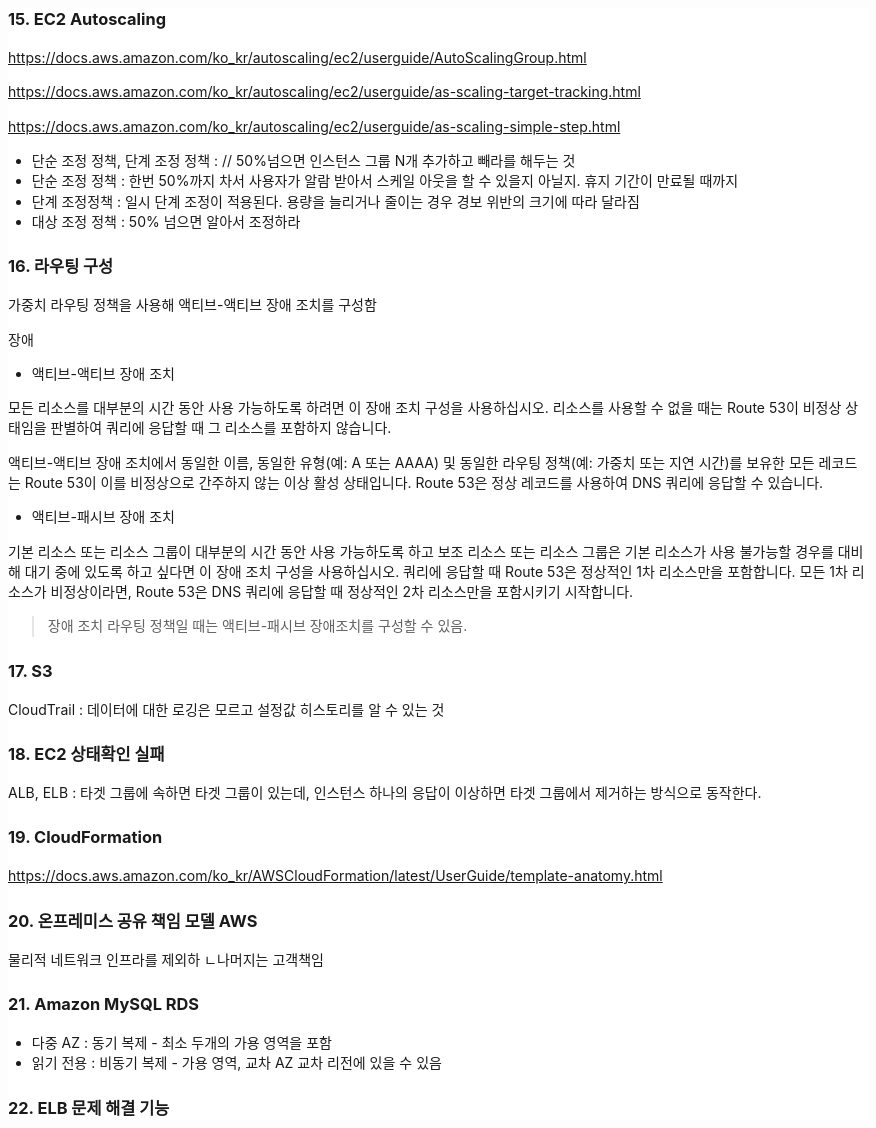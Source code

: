### 15. EC2 Autoscaling

https://docs.aws.amazon.com/ko_kr/autoscaling/ec2/userguide/AutoScalingGroup.html

https://docs.aws.amazon.com/ko_kr/autoscaling/ec2/userguide/as-scaling-target-tracking.html

https://docs.aws.amazon.com/ko_kr/autoscaling/ec2/userguide/as-scaling-simple-step.html

- 단순 조정 정책, 단계 조정 정책 :  // 50%넘으면 인스턴스 그룹 N개 추가하고 빼라를 해두는 것
- 단순 조정 정책 : 한번 50%까지 차서 사용자가 알람 받아서 스케일 아웃을 할 수 있을지 아닐지. 휴지 기간이 만료될 때까지
- 단계 조정정책 : 일시 단계 조정이 적용된다. 용량을 늘리거나 줄이는 경우 경보 위반의 크기에 따라 달라짐
- 대상 조정 정책 : 50% 넘으면 알아서 조정하라

### 16. 라우팅 구성

가중치 라우팅 정책을 사용해 액티브-액티브 장애 조치를 구성함

장애 

- 액티브-액티브 장애 조치

모든 리소스를 대부분의 시간 동안 사용 가능하도록 하려면 이 장애 조치 구성을 사용하십시오. 리소스를 사용할 수 없을 때는 Route 53이 비정상 상태임을 판별하여 쿼리에 응답할 때 그 리소스를 포함하지 않습니다.

액티브-액티브 장애 조치에서 동일한 이름, 동일한 유형(예: A 또는 AAAA) 및 동일한 라우팅 정책(예: 가중치 또는 지연 시간)를 보유한 모든 레코드는 Route 53이 이를 비정상으로 간주하지 않는 이상 활성 상태입니다. Route 53은 정상 레코드를 사용하여 DNS 쿼리에 응답할 수 있습니다.

- 액티브-패시브 장애 조치

기본 리소스 또는 리소스 그룹이 대부분의 시간 동안 사용 가능하도록 하고 보조 리소스 또는 리소스 그룹은 기본 리소스가 사용 불가능할 경우를 대비해 대기 중에 있도록 하고 싶다면 이 장애 조치 구성을 사용하십시오. 쿼리에 응답할 때 Route 53은 정상적인 1차 리소스만을 포함합니다. 모든 1차 리소스가 비정상이라면, Route 53은 DNS 쿼리에 응답할 때 정상적인 2차 리소스만을 포함시키기 시작합니다.

>  장애 조치 라우팅 정책일 때는 액티브-패시브 장애조치를 구성할 수 있음.

### 17. S3

CloudTrail : 데이터에 대한 로깅은 모르고 설정값 히스토리를 알 수 있는 것

### 18. EC2 상태확인 실패

ALB, ELB : 타겟 그룹에 속하면 타겟 그룹이 있는데, 인스턴스 하나의 응답이 이상하면 타겟 그룹에서 제거하는 방식으로 동작한다.

### 19. CloudFormation

https://docs.aws.amazon.com/ko_kr/AWSCloudFormation/latest/UserGuide/template-anatomy.html

### 20. 온프레미스 공유 책임 모델 AWS

물리적 네트워크 인프라를 제외하 ㄴ나머지는 고객책임

### 21. Amazon MySQL RDS

- 다중 AZ : 동기 복제 - 최소 두개의 가용 영역을 포함
- 읽기 전용 : 비동기 복제 - 가용 영역, 교차 AZ 교차 리전에 있을 수 있음

### 22. ELB 문제 해결 기능
